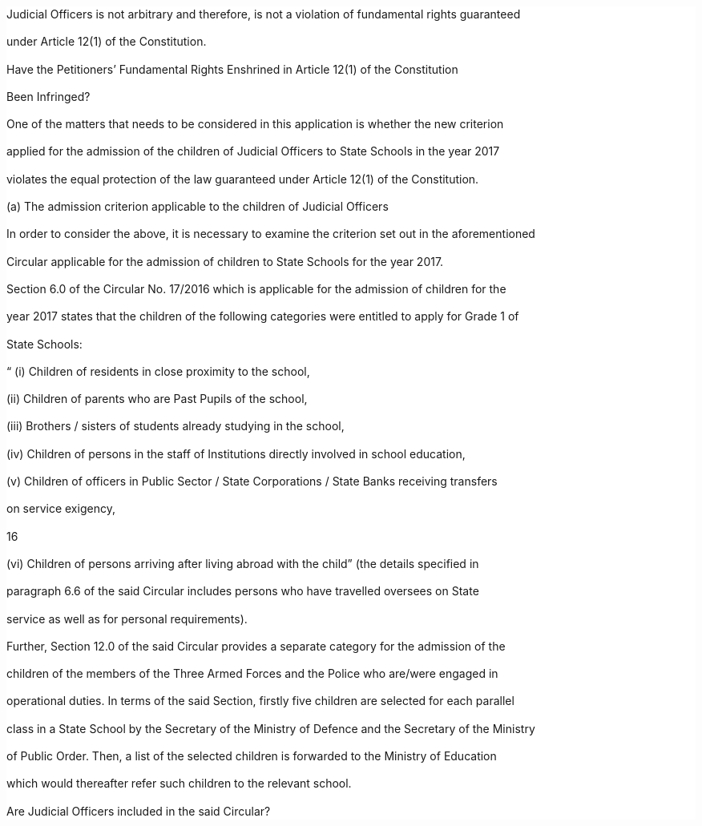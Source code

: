 Judicial Officers is not arbitrary and therefore, is not a violation of fundamental rights guaranteed

under Article 12(1) of the Constitution.

Have the Petitioners’ Fundamental Rights Enshrined in Article 12(1) of the Constitution

Been Infringed?

One of the matters that needs to be considered in this application is whether the new criterion

applied for the admission of the children of Judicial Officers to State Schools in the year 2017

violates the equal protection of the law guaranteed under Article 12(1) of the Constitution.

(a) The admission criterion applicable to the children of Judicial Officers

In order to consider the above, it is necessary to examine the criterion set out in the aforementioned

Circular applicable for the admission of children to State Schools for the year 2017.

Section 6.0 of the Circular No. 17/2016 which is applicable for the admission of children for the

year 2017 states that the children of the following categories were entitled to apply for Grade 1 of

State Schools:

“ (i) Children of residents in close proximity to the school,

(ii) Children of parents who are Past Pupils of the school,

(iii) Brothers / sisters of students already studying in the school,

(iv) Children of persons in the staff of Institutions directly involved in school education,

(v) Children of officers in Public Sector / State Corporations / State Banks receiving transfers

on service exigency,

16

(vi) Children of persons arriving after living abroad with the child” (the details specified in

paragraph 6.6 of the said Circular includes persons who have travelled oversees on State

service as well as for personal requirements).

Further, Section 12.0 of the said Circular provides a separate category for the admission of the

children of the members of the Three Armed Forces and the Police who are/were engaged in

operational duties. In terms of the said Section, firstly five children are selected for each parallel

class in a State School by the Secretary of the Ministry of Defence and the Secretary of the Ministry

of Public Order. Then, a list of the selected children is forwarded to the Ministry of Education

which would thereafter refer such children to the relevant school.

Are Judicial Officers included in the said Circular?
